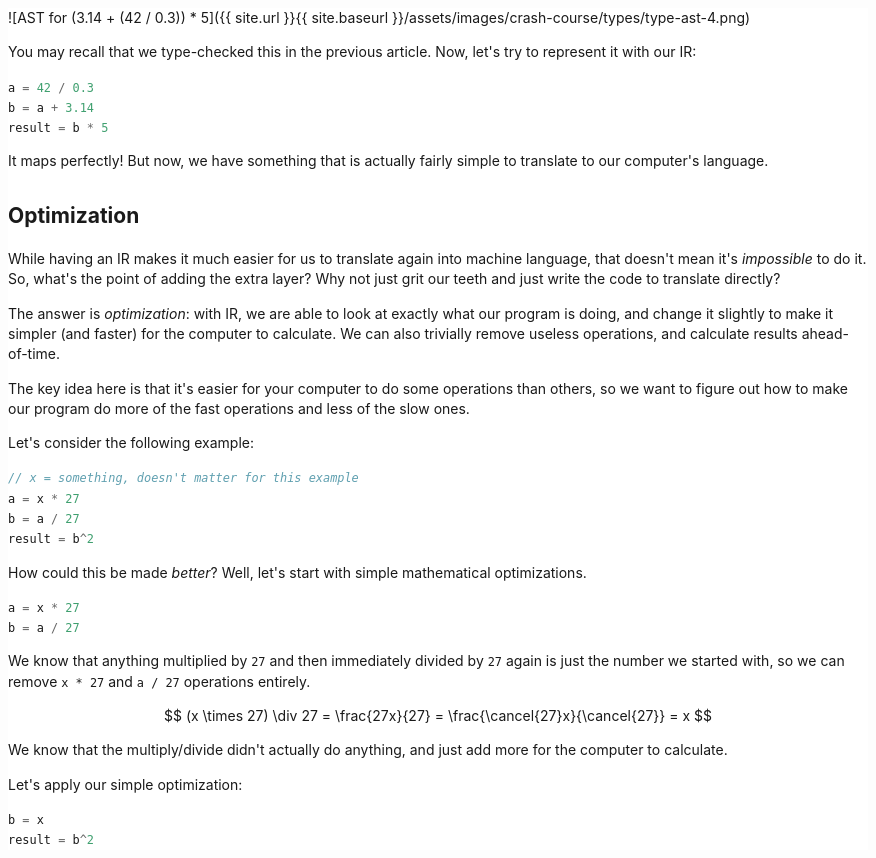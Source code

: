 ![AST for (3.14 + (42 / 0.3)) * 5]({{ site.url }}{{ site.baseurl }}/assets/images/crash-course/types/type-ast-4.png)

You may recall that we type-checked this in the previous article. Now, let's try to represent it with our IR:

~~~ js
a = 42 / 0.3
b = a + 3.14 
result = b * 5   
~~~

It maps perfectly! But now, we have something that is actually fairly simple to translate to our computer's language. 

## Optimization

While having an IR makes it much easier for us to translate again into machine language, that doesn't
mean it's *impossible* to do it. So, what's the point of adding the extra layer? Why not just grit our teeth
and just write the code to translate directly?

The answer is *optimization*: with IR, we are able to look at exactly what our program is doing,
and change it slightly to make it simpler (and faster) for the computer to calculate. We can also
trivially remove useless operations, and calculate results ahead-of-time. 

The key idea here is that it's easier for your computer to do some operations than others, so we
want to figure out how to make our program do more of the fast operations and less of the slow ones. 

Let's consider the following example:

~~~ js
// x = something, doesn't matter for this example
a = x * 27
b = a / 27
result = b^2
~~~

How could this be made *better*? Well, let's start with simple mathematical optimizations.

~~~ js
a = x * 27 
b = a / 27 
~~~

We know that anything multiplied by `27` and then immediately divided by `27` again
is just the number we started with, so we can remove `x * 27` and `a / 27` operations 
entirely. 

$$ (x \times 27) \div  27 = \frac{27x}{27} = \frac{\cancel{27}x}{\cancel{27}} = x $$

We know that the multiply/divide didn't actually do anything, and just add more for the computer to calculate. 

Let's apply our simple optimization:

~~~ js
b = x
result = b^2
~~~
